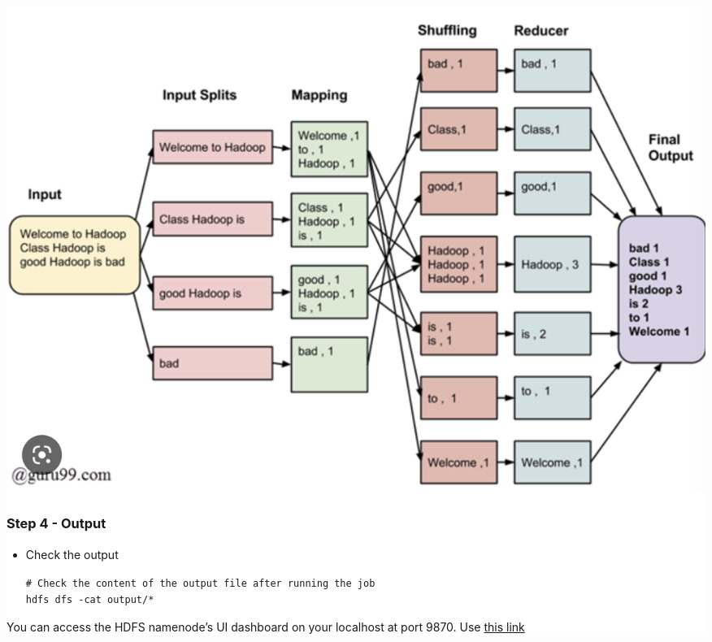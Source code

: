 ![Docker-Python](documentation_images/hadoop-10.png)

### Step 4 - Output

* Check the output

  ```shell
  # Check the content of the output file after running the job
  hdfs dfs -cat output/*
  ```

You can access the HDFS namenode’s UI dashboard on your localhost at port 9870. Use [this link](http://localhost:9870)

